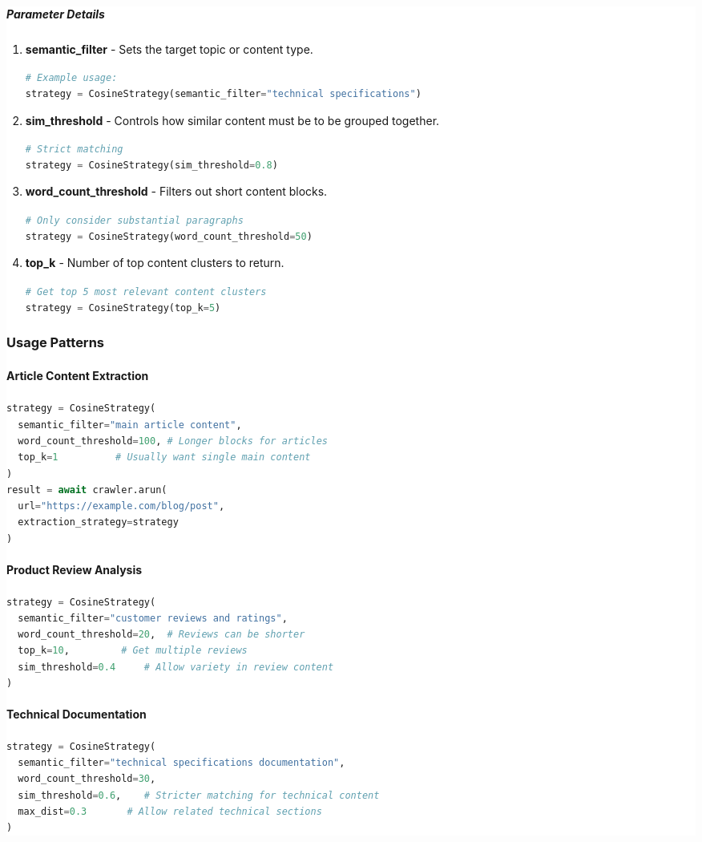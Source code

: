 ##### Parameter Details
1. **semantic_filter** - Sets the target topic or content type.
   ```python
   # Example usage:
   strategy = CosineStrategy(semantic_filter="technical specifications")
   ```

2. **sim_threshold** - Controls how similar content must be to be grouped together.
   ```python
   # Strict matching
   strategy = CosineStrategy(sim_threshold=0.8)
   ```

3. **word_count_threshold** - Filters out short content blocks.
   ```python
   # Only consider substantial paragraphs
   strategy = CosineStrategy(word_count_threshold=50)
   ```

4. **top_k** - Number of top content clusters to return.
   ```python
   # Get top 5 most relevant content clusters
   strategy = CosineStrategy(top_k=5)
   ```

### Usage Patterns

#### Article Content Extraction
```python
strategy = CosineStrategy(
  semantic_filter="main article content",
  word_count_threshold=100, # Longer blocks for articles
  top_k=1          # Usually want single main content
)
result = await crawler.arun(
  url="https://example.com/blog/post",
  extraction_strategy=strategy
)
```

#### Product Review Analysis
```python
strategy = CosineStrategy(
  semantic_filter="customer reviews and ratings",
  word_count_threshold=20,  # Reviews can be shorter
  top_k=10,         # Get multiple reviews
  sim_threshold=0.4     # Allow variety in review content
)
```

#### Technical Documentation
```python
strategy = CosineStrategy(
  semantic_filter="technical specifications documentation",
  word_count_threshold=30,
  sim_threshold=0.6,    # Stricter matching for technical content
  max_dist=0.3       # Allow related technical sections
)
```
